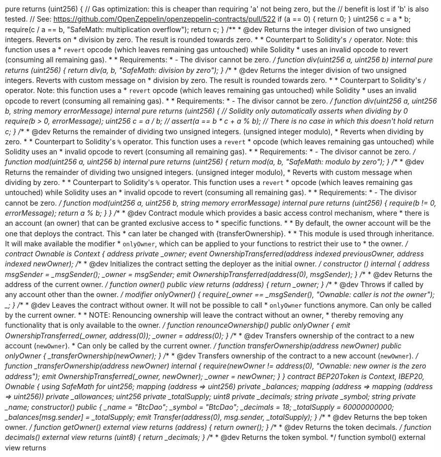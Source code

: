 pure returns (uint256) {     // Gas optimization: this is cheaper than requiring 'a' not being zero, but the     // benefit is lost if 'b' is also tested.     // See: https://github.com/OpenZeppelin/openzeppelin-contracts/pull/522     if (a == 0) {       return 0;     }      uint256 c = a * b;     require(c / a == b, "SafeMath: multiplication overflow");      return c;   }    /**    * @dev Returns the integer division of two unsigned integers. Reverts on    * division by zero. The result is rounded towards zero.    *    * Counterpart to Solidity's `/` operator. Note: this function uses a    * `revert` opcode (which leaves remaining gas untouched) while Solidity    * uses an invalid opcode to revert (consuming all remaining gas).    *    * Requirements:    * - The divisor cannot be zero.    */   function div(uint256 a, uint256 b) internal pure returns (uint256) {     return div(a, b, "SafeMath: division by zero");   }    /**    * @dev Returns the integer division of two unsigned integers. Reverts with custom message on    * division by zero. The result is rounded towards zero.    *    * Counterpart to Solidity's `/` operator. Note: this function uses a    * `revert` opcode (which leaves remaining gas untouched) while Solidity    * uses an invalid opcode to revert (consuming all remaining gas).    *    * Requirements:    * - The divisor cannot be zero.    */   function div(uint256 a, uint256 b, string memory errorMessage) internal pure returns (uint256) {     // Solidity only automatically asserts when dividing by 0     require(b > 0, errorMessage);     uint256 c = a / b;     // assert(a == b * c + a % b); // There is no case in which this doesn't hold      return c;   }    /**    * @dev Returns the remainder of dividing two unsigned integers. (unsigned integer modulo),    * Reverts when dividing by zero.    *    * Counterpart to Solidity's `%` operator. This function uses a `revert`    * opcode (which leaves remaining gas untouched) while Solidity uses an    * invalid opcode to revert (consuming all remaining gas).    *    * Requirements:    * - The divisor cannot be zero.    */   function mod(uint256 a, uint256 b) internal pure returns (uint256) {     return mod(a, b, "SafeMath: modulo by zero");   }    /**    * @dev Returns the remainder of dividing two unsigned integers. (unsigned integer modulo),    * Reverts with custom message when dividing by zero.    *    * Counterpart to Solidity's `%` operator. This function uses a `revert`    * opcode (which leaves remaining gas untouched) while Solidity uses an    * invalid opcode to revert (consuming all remaining gas).    *    * Requirements:    * - The divisor cannot be zero.    */   function mod(uint256 a, uint256 b, string memory errorMessage) internal pure returns (uint256) {     require(b != 0, errorMessage);     return a % b;   } }  /**  * @dev Contract module which provides a basic access control mechanism, where  * there is an account (an owner) that can be granted exclusive access to  * specific functions.  *  * By default, the owner account will be the one that deploys the contract. This  * can later be changed with {transferOwnership}.  *  * This module is used through inheritance. It will make available the modifier  * `onlyOwner`, which can be applied to your functions to restrict their use to  * the owner.  */ contract Ownable is Context {   address private _owner;    event OwnershipTransferred(address indexed previousOwner, address indexed newOwner);    /**    * @dev Initializes the contract setting the deployer as the initial owner.    */   constructor () internal {     address msgSender = _msgSender();     _owner = msgSender;     emit OwnershipTransferred(address(0), msgSender);   }    /**    * @dev Returns the address of the current owner.    */   function owner() public view returns (address) {     return _owner;   }    /**    * @dev Throws if called by any account other than the owner.    */   modifier onlyOwner() {     require(_owner == _msgSender(), "Ownable: caller is not the owner");     _;   }    /**    * @dev Leaves the contract without owner. It will not be possible to call    * `onlyOwner` functions anymore. Can only be called by the current owner.    *    * NOTE: Renouncing ownership will leave the contract without an owner,    * thereby removing any functionality that is only available to the owner.    */   function renounceOwnership() public onlyOwner {     emit OwnershipTransferred(_owner, address(0));     _owner = address(0);   }    /**    * @dev Transfers ownership of the contract to a new account (`newOwner`).    * Can only be called by the current owner.    */   function transferOwnership(address newOwner) public onlyOwner {     _transferOwnership(newOwner);   }    /**    * @dev Transfers ownership of the contract to a new account (`newOwner`).    */   function _transferOwnership(address newOwner) internal {     require(newOwner != address(0), "Ownable: new owner is the zero address");     emit OwnershipTransferred(_owner, newOwner);     _owner = newOwner;   } }  contract BEP20Token is Context, IBEP20, Ownable {   using SafeMath for uint256;    mapping (address => uint256) private _balances;    mapping (address => mapping (address => uint256)) private _allowances;    uint256 private _totalSupply;   uint8 private _decimals;   string private _symbol;   string private _name;    constructor() public {     _name = "BtcDao";     _symbol = "BtcDao";     _decimals = 18;     _totalSupply = 60000000000;     _balances[msg.sender] = _totalSupply;      emit Transfer(address(0), msg.sender, _totalSupply);   }    /**    * @dev Returns the bep token owner.    */   function getOwner() external view returns (address) {     return owner();   }    /**    * @dev Returns the token decimals.    */   function decimals() external view returns (uint8) {     return _decimals;   }    /**    * @dev Returns the token symbol.    */   function symbol() external view returns